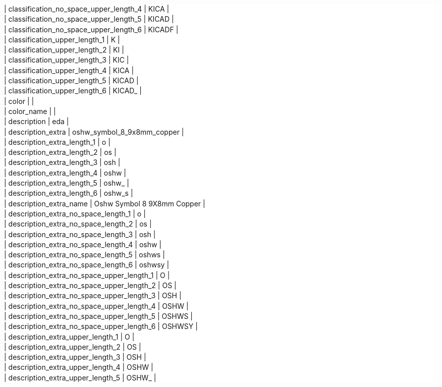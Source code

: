 | classification_no_space_upper_length_4 | KICA |  
| classification_no_space_upper_length_5 | KICAD |  
| classification_no_space_upper_length_6 | KICADF |  
| classification_upper_length_1 | K |  
| classification_upper_length_2 | KI |  
| classification_upper_length_3 | KIC |  
| classification_upper_length_4 | KICA |  
| classification_upper_length_5 | KICAD |  
| classification_upper_length_6 | KICAD_ |  
| color |  |  
| color_name |  |  
| description | eda |  
| description_extra | oshw_symbol_8_9x8mm_copper |  
| description_extra_length_1 | o |  
| description_extra_length_2 | os |  
| description_extra_length_3 | osh |  
| description_extra_length_4 | oshw |  
| description_extra_length_5 | oshw_ |  
| description_extra_length_6 | oshw_s |  
| description_extra_name | Oshw Symbol 8 9X8mm Copper |  
| description_extra_no_space_length_1 | o |  
| description_extra_no_space_length_2 | os |  
| description_extra_no_space_length_3 | osh |  
| description_extra_no_space_length_4 | oshw |  
| description_extra_no_space_length_5 | oshws |  
| description_extra_no_space_length_6 | oshwsy |  
| description_extra_no_space_upper_length_1 | O |  
| description_extra_no_space_upper_length_2 | OS |  
| description_extra_no_space_upper_length_3 | OSH |  
| description_extra_no_space_upper_length_4 | OSHW |  
| description_extra_no_space_upper_length_5 | OSHWS |  
| description_extra_no_space_upper_length_6 | OSHWSY |  
| description_extra_upper_length_1 | O |  
| description_extra_upper_length_2 | OS |  
| description_extra_upper_length_3 | OSH |  
| description_extra_upper_length_4 | OSHW |  
| description_extra_upper_length_5 | OSHW_ |  